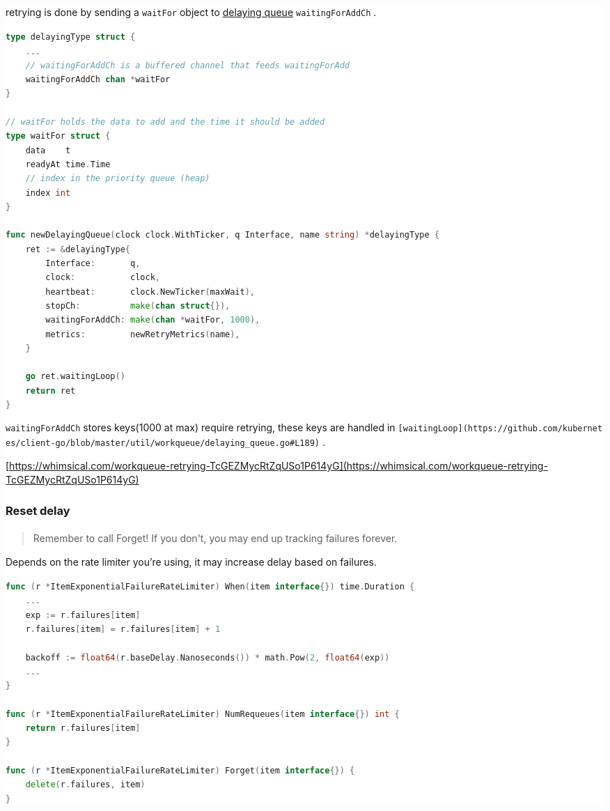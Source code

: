 retrying is done by sending a `waitFor` object to [delaying queue](https://github.com/kubernetes/client-go/blob/master/util/workqueue/delaying_queue.go#L75) `waitingForAddCh` .

```go
type delayingType struct {
	...
	// waitingForAddCh is a buffered channel that feeds waitingForAdd
	waitingForAddCh chan *waitFor
}

// waitFor holds the data to add and the time it should be added
type waitFor struct {
	data    t
	readyAt time.Time
	// index in the priority queue (heap)
	index int
}

func newDelayingQueue(clock clock.WithTicker, q Interface, name string) *delayingType {
	ret := &delayingType{
		Interface:       q,
		clock:           clock,
		heartbeat:       clock.NewTicker(maxWait),
		stopCh:          make(chan struct{}),
		waitingForAddCh: make(chan *waitFor, 1000),
		metrics:         newRetryMetrics(name),
	}

	go ret.waitingLoop()
	return ret
}
```

`waitingForAddCh` stores keys(1000 at max) require retrying, these keys are handled in `[waitingLoop](https://github.com/kubernetes/client-go/blob/master/util/workqueue/delaying_queue.go#L189)` .

[https://whimsical.com/workqueue-retrying-TcGEZMycRtZqUSo1P614yG](https://whimsical.com/workqueue-retrying-TcGEZMycRtZqUSo1P614yG)

### Reset delay

> Remember to call Forget! If you don't, you may end up tracking failures forever.
> 

Depends on the rate limiter you’re using, it may increase delay based on failures.

```go
func (r *ItemExponentialFailureRateLimiter) When(item interface{}) time.Duration {
	...
	exp := r.failures[item]
	r.failures[item] = r.failures[item] + 1

	backoff := float64(r.baseDelay.Nanoseconds()) * math.Pow(2, float64(exp))
	...
}

func (r *ItemExponentialFailureRateLimiter) NumRequeues(item interface{}) int {
	return r.failures[item]
}

func (r *ItemExponentialFailureRateLimiter) Forget(item interface{}) {
	delete(r.failures, item)
}
```
